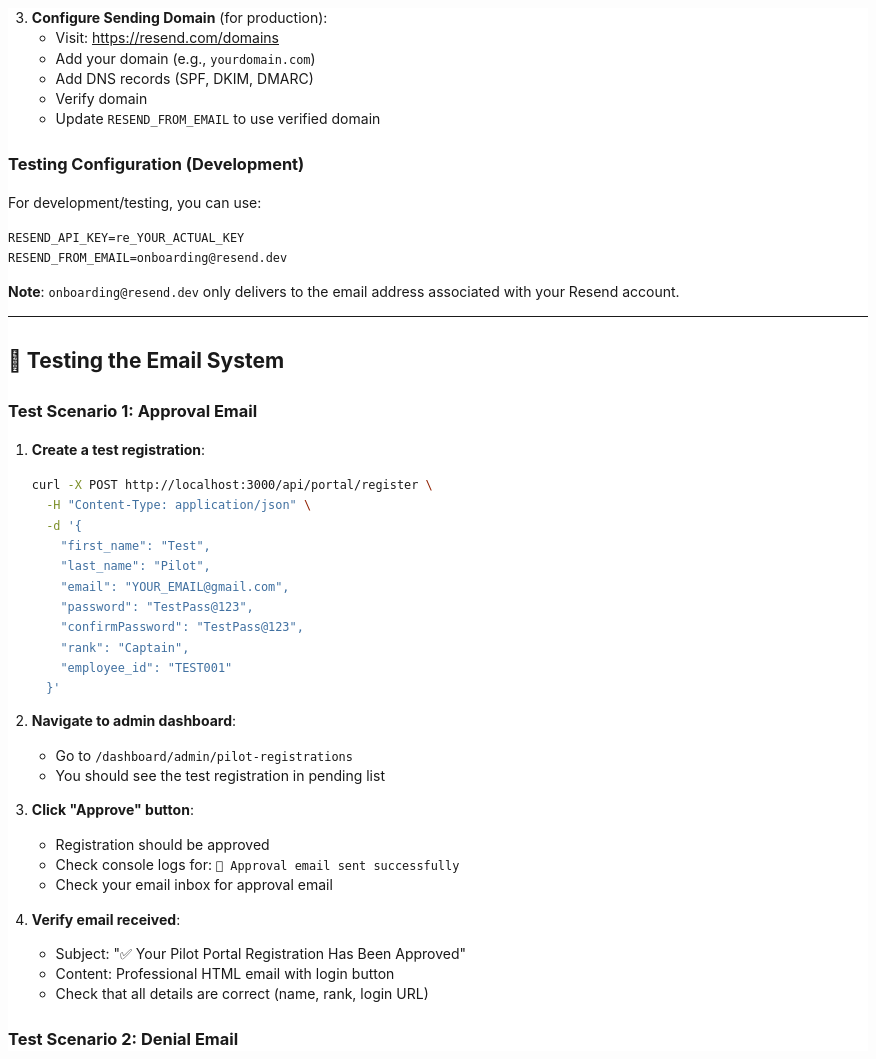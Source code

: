 3. **Configure Sending Domain** (for production):
   - Visit: https://resend.com/domains
   - Add your domain (e.g., `yourdomain.com`)
   - Add DNS records (SPF, DKIM, DMARC)
   - Verify domain
   - Update `RESEND_FROM_EMAIL` to use verified domain

### Testing Configuration (Development)

For development/testing, you can use:
```env
RESEND_API_KEY=re_YOUR_ACTUAL_KEY
RESEND_FROM_EMAIL=onboarding@resend.dev
```

**Note**: `onboarding@resend.dev` only delivers to the email address associated with your Resend account.

---

## 🧪 Testing the Email System

### Test Scenario 1: Approval Email

1. **Create a test registration**:
   ```bash
   curl -X POST http://localhost:3000/api/portal/register \
     -H "Content-Type: application/json" \
     -d '{
       "first_name": "Test",
       "last_name": "Pilot",
       "email": "YOUR_EMAIL@gmail.com",
       "password": "TestPass@123",
       "confirmPassword": "TestPass@123",
       "rank": "Captain",
       "employee_id": "TEST001"
     }'
   ```

2. **Navigate to admin dashboard**:
   - Go to `/dashboard/admin/pilot-registrations`
   - You should see the test registration in pending list

3. **Click "Approve" button**:
   - Registration should be approved
   - Check console logs for: `📧 Approval email sent successfully`
   - Check your email inbox for approval email

4. **Verify email received**:
   - Subject: "✅ Your Pilot Portal Registration Has Been Approved"
   - Content: Professional HTML email with login button
   - Check that all details are correct (name, rank, login URL)

### Test Scenario 2: Denial Email
